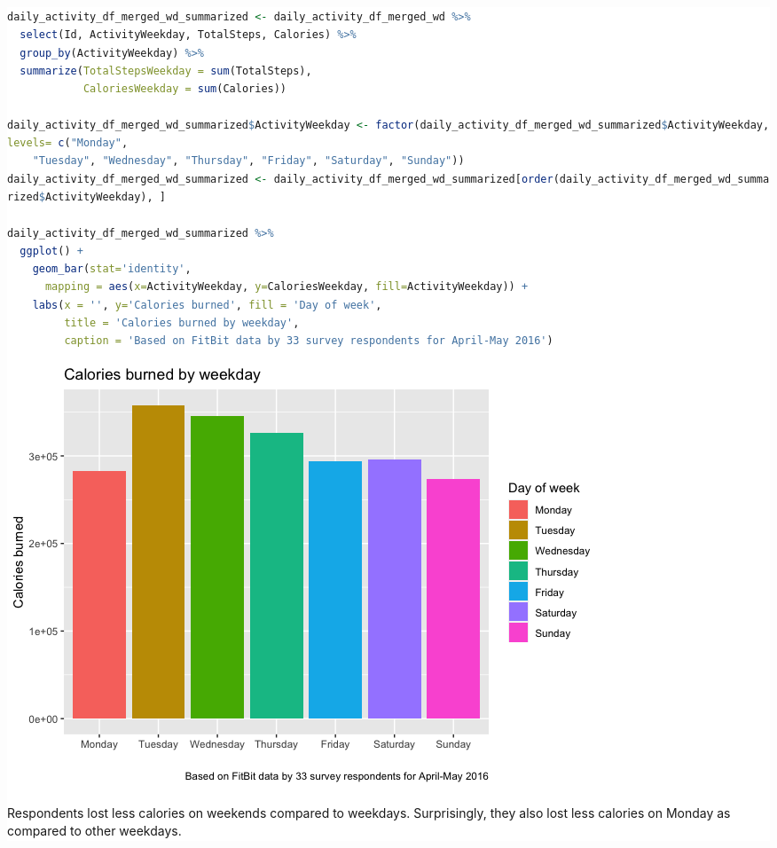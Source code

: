 ``` r
daily_activity_df_merged_wd_summarized <- daily_activity_df_merged_wd %>% 
  select(Id, ActivityWeekday, TotalSteps, Calories) %>% 
  group_by(ActivityWeekday) %>% 
  summarize(TotalStepsWeekday = sum(TotalSteps),
            CaloriesWeekday = sum(Calories))

daily_activity_df_merged_wd_summarized$ActivityWeekday <- factor(daily_activity_df_merged_wd_summarized$ActivityWeekday, levels= c("Monday", 
    "Tuesday", "Wednesday", "Thursday", "Friday", "Saturday", "Sunday"))
daily_activity_df_merged_wd_summarized <- daily_activity_df_merged_wd_summarized[order(daily_activity_df_merged_wd_summarized$ActivityWeekday), ]

daily_activity_df_merged_wd_summarized %>% 
  ggplot() +
    geom_bar(stat='identity',
      mapping = aes(x=ActivityWeekday, y=CaloriesWeekday, fill=ActivityWeekday)) +
    labs(x = '', y='Calories burned', fill = 'Day of week',
         title = 'Calories burned by weekday',
         caption = 'Based on FitBit data by 33 survey respondents for April-May 2016')
```

![](Bellabeat_Case_Study_files/figure-gfm/unnamed-chunk-28-1.png)

Respondents lost less calories on weekends compared to weekdays.
Surprisingly, they also lost less calories on Monday as compared to
other weekdays.
